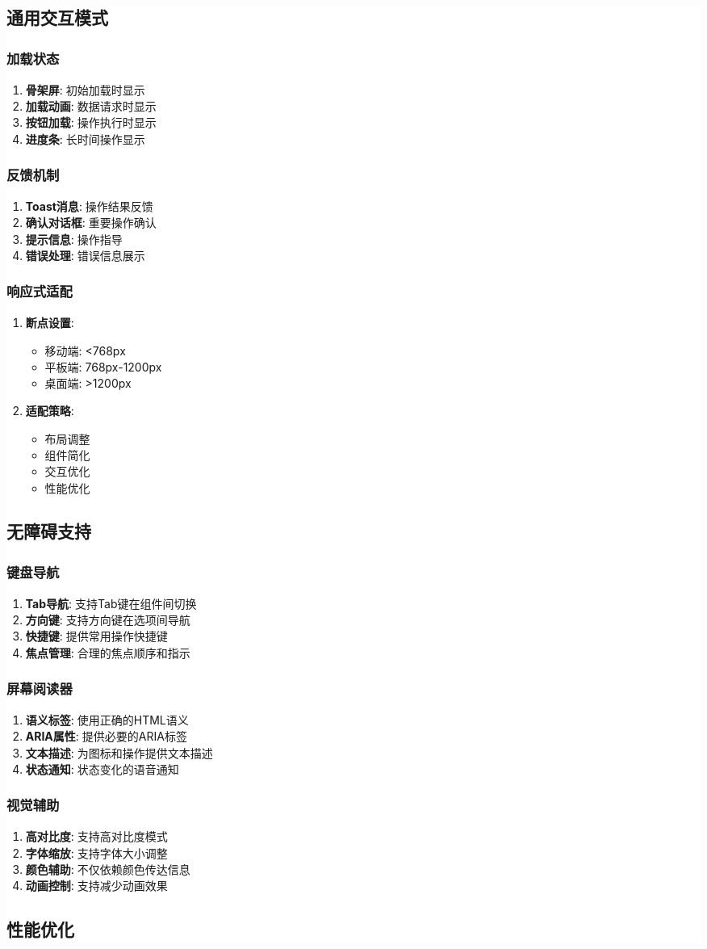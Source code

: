 ## 通用交互模式

### 加载状态
1. **骨架屏**: 初始加载时显示
2. **加载动画**: 数据请求时显示
3. **按钮加载**: 操作执行时显示
4. **进度条**: 长时间操作显示

### 反馈机制
1. **Toast消息**: 操作结果反馈
2. **确认对话框**: 重要操作确认
3. **提示信息**: 操作指导
4. **错误处理**: 错误信息展示

### 响应式适配
1. **断点设置**:
   - 移动端: <768px
   - 平板端: 768px-1200px
   - 桌面端: >1200px

2. **适配策略**:
   - 布局调整
   - 组件简化
   - 交互优化
   - 性能优化

## 无障碍支持

### 键盘导航
1. **Tab导航**: 支持Tab键在组件间切换
2. **方向键**: 支持方向键在选项间导航
3. **快捷键**: 提供常用操作快捷键
4. **焦点管理**: 合理的焦点顺序和指示

### 屏幕阅读器
1. **语义标签**: 使用正确的HTML语义
2. **ARIA属性**: 提供必要的ARIA标签
3. **文本描述**: 为图标和操作提供文本描述
4. **状态通知**: 状态变化的语音通知

### 视觉辅助
1. **高对比度**: 支持高对比度模式
2. **字体缩放**: 支持字体大小调整
3. **颜色辅助**: 不仅依赖颜色传达信息
4. **动画控制**: 支持减少动画效果

## 性能优化
